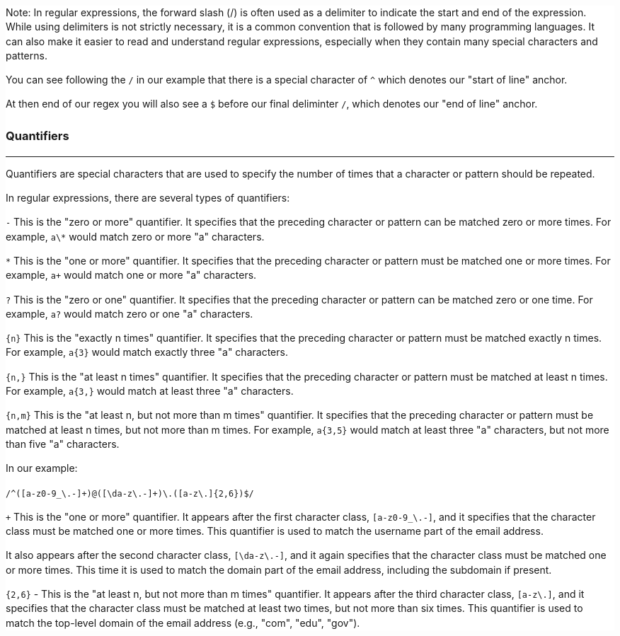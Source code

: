Note: In regular expressions, the forward slash (/) is often used as a delimiter to indicate the start and end of the expression. While using delimiters is not strictly necessary, it is a common convention that is followed by many programming languages. It can also make it easier to read and understand regular expressions, especially when they contain many special characters and patterns.

You can see following the `/` in our example that there is a special character of `^` which denotes our "start of line" anchor.

At then end of our regex you will also see a `$` before our final deliminter `/`, which denotes our "end of line" anchor.

### Quantifiers

---

Quantifiers are special characters that are used to specify the number of times that a character or pattern should be repeated.

In regular expressions, there are several types of quantifiers:

`-` This is the "zero or more" quantifier. It specifies that the preceding character or pattern can be matched zero or more times. For example, `a\*` would match zero or more "a" characters.

`*` This is the "one or more" quantifier. It specifies that the preceding character or pattern must be matched one or more times. For example, `a+` would match one or more "a" characters.

`?` This is the "zero or one" quantifier. It specifies that the preceding character or pattern can be matched zero or one time. For example, `a?` would match zero or one "a" characters.

`{n}` This is the "exactly n times" quantifier. It specifies that the preceding character or pattern must be matched exactly n times. For example, `a{3}` would match exactly three "a" characters.

`{n,}` This is the "at least n times" quantifier. It specifies that the preceding character or pattern must be matched at least n times. For example, `a{3,}` would match at least three "a" characters.

`{n,m}` This is the "at least n, but not more than m times" quantifier. It specifies that the preceding character or pattern must be matched at least n times, but not more than m times. For example, `a{3,5}` would match at least three "a" characters, but not more than five "a" characters.

In our example:

```
/^([a-z0-9_\.-]+)@([\da-z\.-]+)\.([a-z\.]{2,6})$/
```

`+` This is the "one or more" quantifier. It appears after the first character class, `[a-z0-9_\.-]`, and it specifies that the character class must be matched one or more times. This quantifier is used to match the username part of the email address.

It also appears after the second character class, `[\da-z\.-]`, and it again specifies that the character class must be matched one or more times. This time it is used to match the domain part of the email address, including the subdomain if present.

`{2,6}` - This is the "at least n, but not more than m times" quantifier. It appears after the third character class, `[a-z\.]`, and it specifies that the character class must be matched at least two times, but not more than six times. This quantifier is used to match the top-level domain of the email address (e.g., "com", "edu", "gov").
